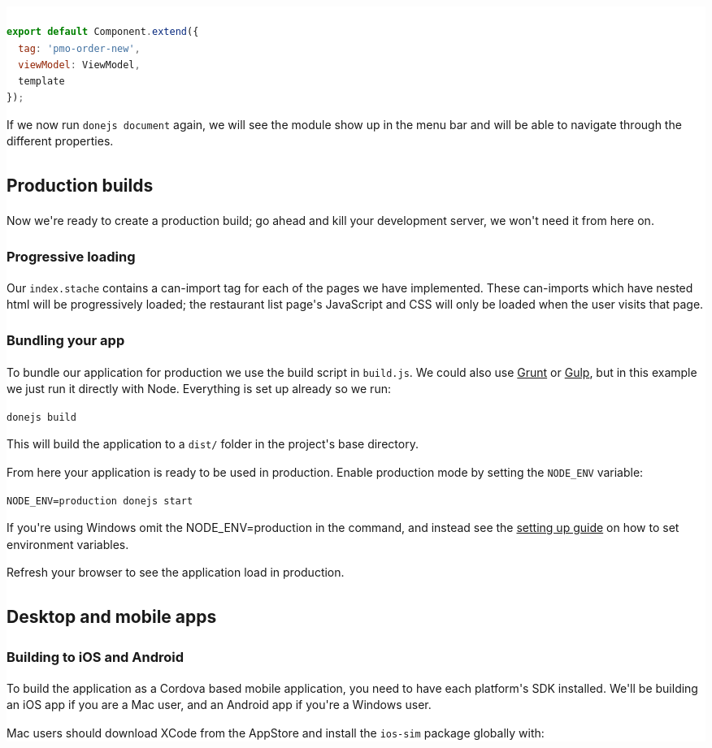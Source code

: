```js

export default Component.extend({
  tag: 'pmo-order-new',
  viewModel: ViewModel,
  template
});
```

If we now run `donejs document` again, we will see the module show up in the menu bar and will be able to navigate through the different properties.

## Production builds

Now we're ready to create a production build; go ahead and kill your development server, we won't need it from here on.

### Progressive loading

Our `index.stache` contains a can-import tag for each of the pages we have implemented. These can-imports which have nested html will be progressively loaded; the restaurant list page's JavaScript and CSS will only be loaded when the user visits that page.

### Bundling your app

To bundle our application for production we use the build script in `build.js`. We could also use [Grunt](http://gruntjs.com/) or [Gulp](http://gulpjs.com/), but in this example we just run it directly with Node. Everything is set up already so we run:

```
donejs build
```

This will build the application to a `dist/` folder in the project's base directory.

From here your application is ready to be used in production. Enable production mode by setting the `NODE_ENV` variable:

```
NODE_ENV=production donejs start
```

If you're using Windows omit the NODE_ENV=production in the command, and instead see the [setting up guide](SettingUp.html#section=section_EnvironmentalVariables) on how to set environment variables.

Refresh your browser to see the application load in production.

## Desktop and mobile apps

### Building to iOS and Android

To build the application as a Cordova based mobile application, you need to have each platform's SDK installed.
We'll be building an iOS app if you are a Mac user, and an Android app if you're a Windows user.

Mac users should download XCode from the AppStore and install the `ios-sim` package globally with:
